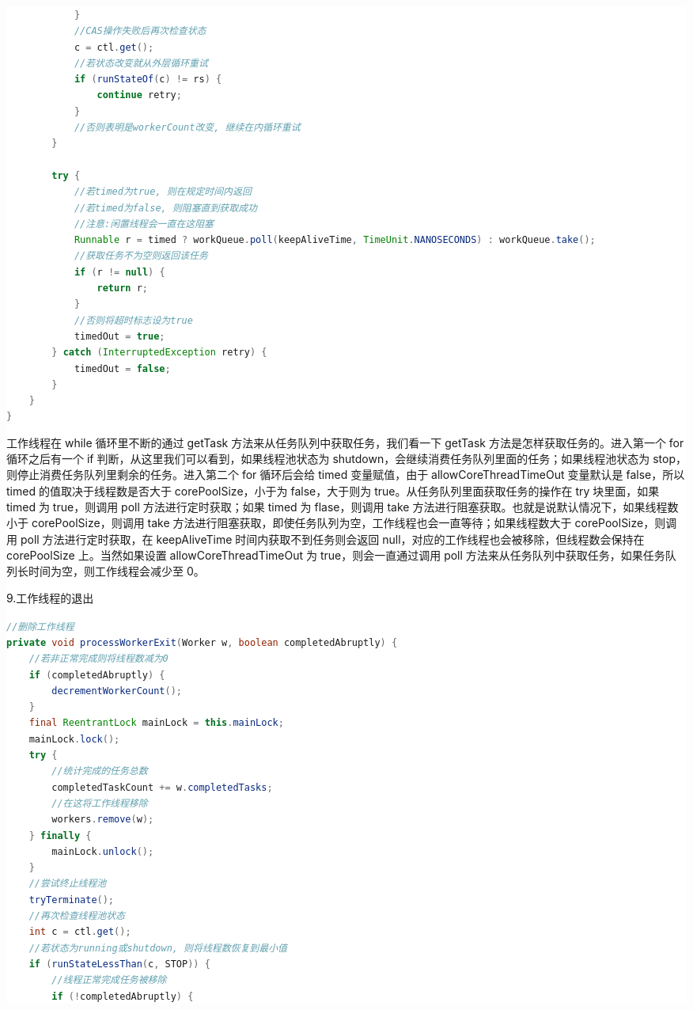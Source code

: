 ```java
            }
            //CAS操作失败后再次检查状态
            c = ctl.get();
            //若状态改变就从外层循环重试
            if (runStateOf(c) != rs) {
                continue retry;
            }
            //否则表明是workerCount改变, 继续在内循环重试
        }
      
        try {
            //若timed为true, 则在规定时间内返回
            //若timed为false, 则阻塞直到获取成功
            //注意:闲置线程会一直在这阻塞
            Runnable r = timed ? workQueue.poll(keepAliveTime, TimeUnit.NANOSECONDS) : workQueue.take();
            //获取任务不为空则返回该任务
            if (r != null) {
                return r;
            }
            //否则将超时标志设为true
            timedOut = true;
        } catch (InterruptedException retry) {
            timedOut = false;
        }
    }
}
```

工作线程在 while 循环里不断的通过 getTask 方法来从任务队列中获取任务，我们看一下 getTask 方法是怎样获取任务的。进入第一个 for 循环之后有一个 if 判断，从这里我们可以看到，如果线程池状态为 shutdown，会继续消费任务队列里面的任务；如果线程池状态为 stop，则停止消费任务队列里剩余的任务。进入第二个 for 循环后会给 timed 变量赋值，由于 allowCoreThreadTimeOut 变量默认是 false，所以 timed 的值取决于线程数是否大于 corePoolSize，小于为 false，大于则为 true。从任务队列里面获取任务的操作在 try 块里面，如果 timed 为 true，则调用 poll 方法进行定时获取；如果 timed 为 flase，则调用 take 方法进行阻塞获取。也就是说默认情况下，如果线程数小于 corePoolSize，则调用 take 方法进行阻塞获取，即使任务队列为空，工作线程也会一直等待；如果线程数大于 corePoolSize，则调用 poll 方法进行定时获取，在 keepAliveTime 时间内获取不到任务则会返回 null，对应的工作线程也会被移除，但线程数会保持在 corePoolSize 上。当然如果设置 allowCoreThreadTimeOut 为 true，则会一直通过调用 poll 方法来从任务队列中获取任务，如果任务队列长时间为空，则工作线程会减少至 0。

9.工作线程的退出

```java
//删除工作线程
private void processWorkerExit(Worker w, boolean completedAbruptly) {
    //若非正常完成则将线程数减为0
    if (completedAbruptly) {
        decrementWorkerCount();
    }
    final ReentrantLock mainLock = this.mainLock;
    mainLock.lock();
    try {
        //统计完成的任务总数
        completedTaskCount += w.completedTasks;
        //在这将工作线程移除
        workers.remove(w);
    } finally {
        mainLock.unlock();
    }
    //尝试终止线程池
    tryTerminate();
    //再次检查线程池状态
    int c = ctl.get();
    //若状态为running或shutdown, 则将线程数恢复到最小值
    if (runStateLessThan(c, STOP)) {
        //线程正常完成任务被移除
        if (!completedAbruptly) {
```